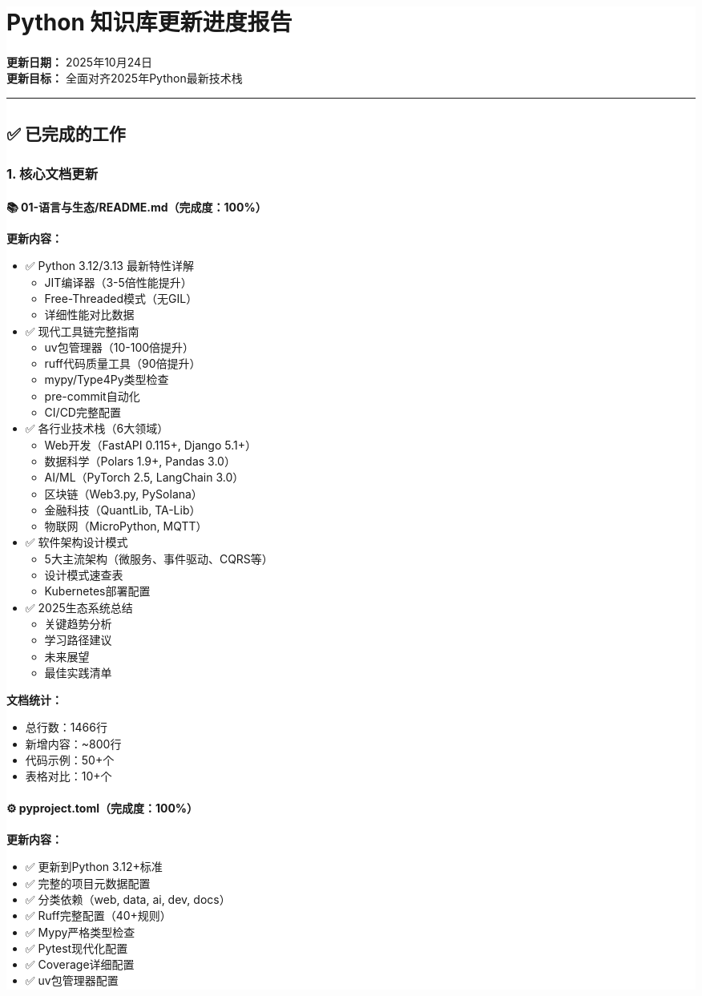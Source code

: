 # Python 知识库更新进度报告

**更新日期：** 2025年10月24日  
**更新目标：** 全面对齐2025年Python最新技术栈

---

## ✅ 已完成的工作

### 1. 核心文档更新

#### 📚 01-语言与生态/README.md（完成度：100%）
**更新内容：**
- ✅ Python 3.12/3.13 最新特性详解
  - JIT编译器（3-5倍性能提升）
  - Free-Threaded模式（无GIL）
  - 详细性能对比数据
- ✅ 现代工具链完整指南
  - uv包管理器（10-100倍提升）
  - ruff代码质量工具（90倍提升）
  - mypy/Type4Py类型检查
  - pre-commit自动化
  - CI/CD完整配置
- ✅ 各行业技术栈（6大领域）
  - Web开发（FastAPI 0.115+, Django 5.1+）
  - 数据科学（Polars 1.9+, Pandas 3.0）
  - AI/ML（PyTorch 2.5, LangChain 3.0）
  - 区块链（Web3.py, PySolana）
  - 金融科技（QuantLib, TA-Lib）
  - 物联网（MicroPython, MQTT）
- ✅ 软件架构设计模式
  - 5大主流架构（微服务、事件驱动、CQRS等）
  - 设计模式速查表
  - Kubernetes部署配置
- ✅ 2025生态系统总结
  - 关键趋势分析
  - 学习路径建议
  - 未来展望
  - 最佳实践清单

**文档统计：**
- 总行数：1466行
- 新增内容：~800行
- 代码示例：50+个
- 表格对比：10+个

#### ⚙️ pyproject.toml（完成度：100%）
**更新内容：**
- ✅ 更新到Python 3.12+标准
- ✅ 完整的项目元数据配置
- ✅ 分类依赖（web, data, ai, dev, docs）
- ✅ Ruff完整配置（40+规则）
- ✅ Mypy严格类型检查
- ✅ Pytest现代化配置
- ✅ Coverage详细配置
- ✅ uv包管理器配置
